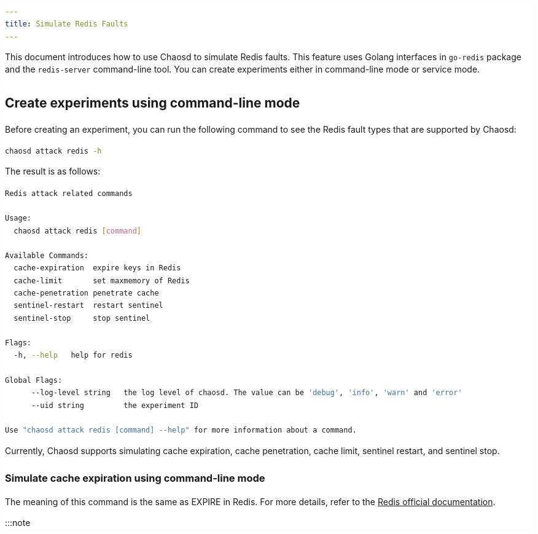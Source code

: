 ```yaml
---
title: Simulate Redis Faults
---
```


This document introduces how to use Chaosd to simulate Redis faults. This feature uses Golang interfaces in `go-redis` package and the `redis-server` command-line tool. You can create experiments either in command-line mode or service mode.

## Create experiments using command-line mode

Before creating an experiment, you can run the following command to see the Redis fault types that are supported by Chaosd:

```bash
chaosd attack redis -h
```

The result is as follows:

```bash
Redis attack related commands

Usage:
  chaosd attack redis [command]

Available Commands:
  cache-expiration  expire keys in Redis
  cache-limit       set maxmemory of Redis
  cache-penetration penetrate cache
  sentinel-restart  restart sentinel
  sentinel-stop     stop sentinel

Flags:
  -h, --help   help for redis

Global Flags:
      --log-level string   the log level of chaosd. The value can be 'debug', 'info', 'warn' and 'error'
      --uid string         the experiment ID

Use "chaosd attack redis [command] --help" for more information about a command.
```

Currently, Chaosd supports simulating cache expiration, cache penetration, cache limit, sentinel restart, and sentinel stop.

### Simulate cache expiration using command-line mode

The meaning of this command is the same as EXPIRE in Redis. For more details, refer to the [Redis official documentation](https://redis.io/commands/expire/).

:::note

